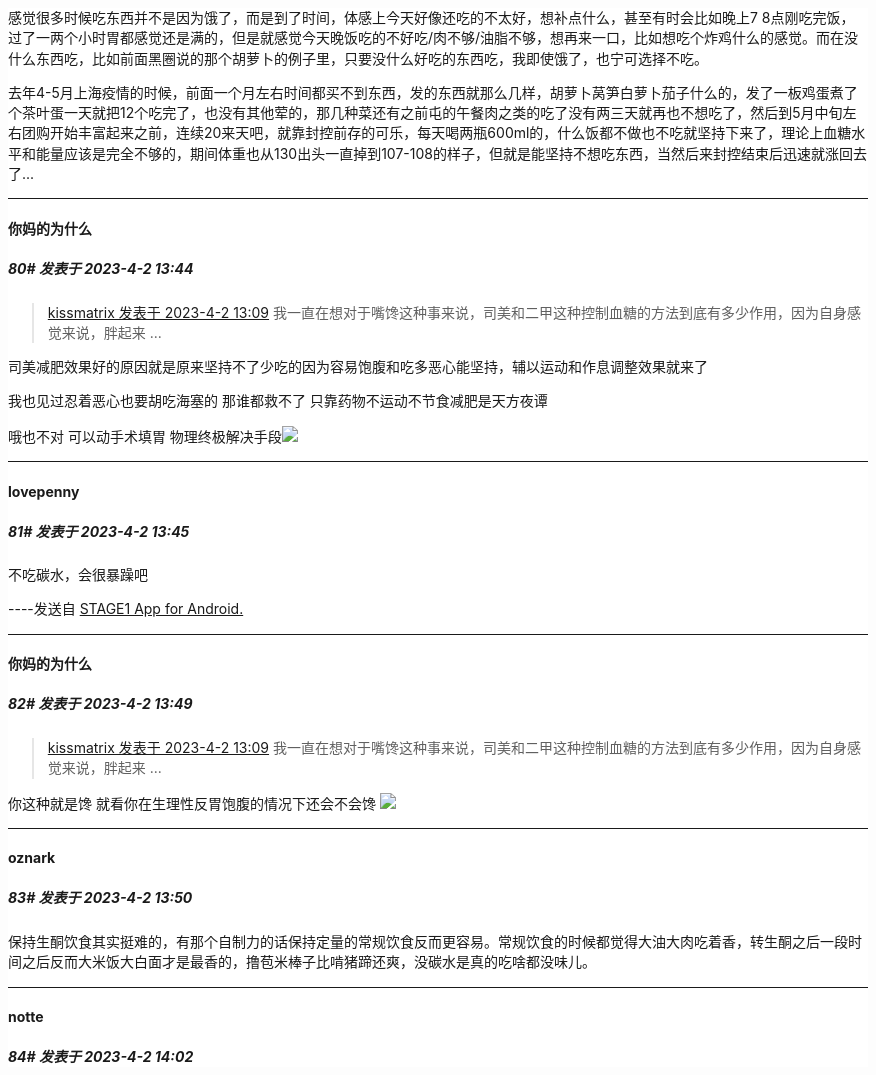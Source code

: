 感觉很多时候吃东西并不是因为饿了，而是到了时间，体感上今天好像还吃的不太好，想补点什么，甚至有时会比如晚上7 8点刚吃完饭，过了一两个小时胃都感觉还是满的，但是就感觉今天晚饭吃的不好吃/肉不够/油脂不够，想再来一口，比如想吃个炸鸡什么的感觉。而在没什么东西吃，比如前面黑圈说的那个胡萝卜的例子里，只要没什么好吃的东西吃，我即使饿了，也宁可选择不吃。

去年4-5月上海疫情的时候，前面一个月左右时间都买不到东西，发的东西就那么几样，胡萝卜莴笋白萝卜茄子什么的，发了一板鸡蛋煮了个茶叶蛋一天就把12个吃完了，也没有其他荤的，那几种菜还有之前屯的午餐肉之类的吃了没有两三天就再也不想吃了，然后到5月中旬左右团购开始丰富起来之前，连续20来天吧，就靠封控前存的可乐，每天喝两瓶600ml的，什么饭都不做也不吃就坚持下来了，理论上血糖水平和能量应该是完全不够的，期间体重也从130出头一直掉到107-108的样子，但就是能坚持不想吃东西，当然后来封控结束后迅速就涨回去了...


*****

####  你妈的为什么  
##### 80#       发表于 2023-4-2 13:44

<blockquote><a href="httphttps://bbs.saraba1st.com/2b/forum.php?mod=redirect&amp;goto=findpost&amp;pid=60304189&amp;ptid=2127033" target="_blank">kissmatrix 发表于 2023-4-2 13:09</a>
我一直在想对于嘴馋这种事来说，司美和二甲这种控制血糖的方法到底有多少作用，因为自身感觉来说，胖起来 ...</blockquote>
司美减肥效果好的原因就是原来坚持不了少吃的因为容易饱腹和吃多恶心能坚持，辅以运动和作息调整效果就来了

我也见过忍着恶心也要胡吃海塞的 那谁都救不了 只靠药物不运动不节食减肥是天方夜谭

哦也不对 可以动手术填胃 物理终极解决手段<img src="https://static.saraba1st.com/image/smiley/face2017/049.png" referrerpolicy="no-referrer">

*****

####  lovepenny  
##### 81#       发表于 2023-4-2 13:45

不吃碳水，会很暴躁吧

----发送自 [STAGE1 App for Android.](http://stage1.5j4m.com/?1.37)

*****

####  你妈的为什么  
##### 82#       发表于 2023-4-2 13:49

<blockquote><a href="httphttps://bbs.saraba1st.com/2b/forum.php?mod=redirect&amp;goto=findpost&amp;pid=60304189&amp;ptid=2127033" target="_blank">kissmatrix 发表于 2023-4-2 13:09</a>
我一直在想对于嘴馋这种事来说，司美和二甲这种控制血糖的方法到底有多少作用，因为自身感觉来说，胖起来 ...</blockquote>
你这种就是馋 就看你在生理性反胃饱腹的情况下还会不会馋 <img src="https://static.saraba1st.com/image/smiley/face2017/049.png" referrerpolicy="no-referrer">

*****

####  oznark  
##### 83#       发表于 2023-4-2 13:50

保持生酮饮食其实挺难的，有那个自制力的话保持定量的常规饮食反而更容易。常规饮食的时候都觉得大油大肉吃着香，转生酮之后一段时间之后反而大米饭大白面才是最香的，撸苞米棒子比啃猪蹄还爽，没碳水是真的吃啥都没味儿。


*****

####  notte  
##### 84#       发表于 2023-4-2 14:02
